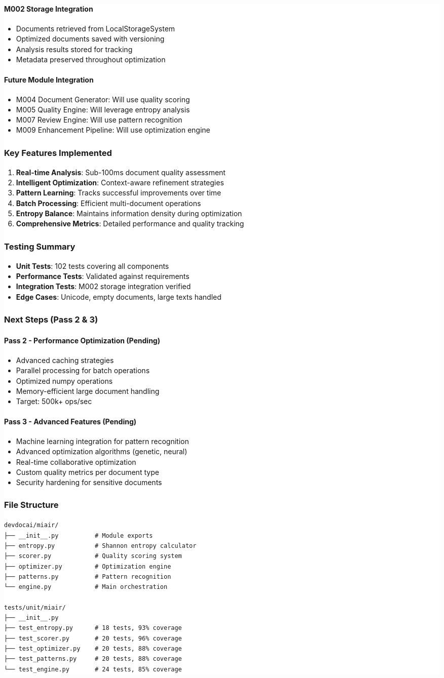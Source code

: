 #### M002 Storage Integration

- Documents retrieved from LocalStorageSystem
- Optimized documents saved with versioning
- Analysis results stored for tracking
- Metadata preserved throughout optimization

#### Future Module Integration

- M004 Document Generator: Will use quality scoring
- M005 Quality Engine: Will leverage entropy analysis
- M007 Review Engine: Will use pattern recognition
- M009 Enhancement Pipeline: Will use optimization engine

### Key Features Implemented

1. **Real-time Analysis**: Sub-100ms document quality assessment
2. **Intelligent Optimization**: Context-aware refinement strategies
3. **Pattern Learning**: Tracks successful improvements over time
4. **Batch Processing**: Efficient multi-document operations
5. **Entropy Balance**: Maintains information density during optimization
6. **Comprehensive Metrics**: Detailed performance and quality tracking

### Testing Summary

- **Unit Tests**: 102 tests covering all components
- **Performance Tests**: Validated against requirements
- **Integration Tests**: M002 storage integration verified
- **Edge Cases**: Unicode, empty documents, large texts handled

### Next Steps (Pass 2 & 3)

#### Pass 2 - Performance Optimization (Pending)

- Advanced caching strategies
- Parallel processing for batch operations
- Optimized numpy operations
- Memory-efficient large document handling
- Target: 500k+ ops/sec

#### Pass 3 - Advanced Features (Pending)

- Machine learning integration for pattern recognition
- Advanced optimization algorithms (genetic, neural)
- Real-time collaborative optimization
- Custom quality metrics per document type
- Security hardening for sensitive documents

### File Structure

```
devdocai/miair/
├── __init__.py          # Module exports
├── entropy.py           # Shannon entropy calculator
├── scorer.py            # Quality scoring system
├── optimizer.py         # Optimization engine
├── patterns.py          # Pattern recognition
└── engine.py            # Main orchestration

tests/unit/miair/
├── __init__.py
├── test_entropy.py      # 18 tests, 93% coverage
├── test_scorer.py       # 20 tests, 96% coverage
├── test_optimizer.py    # 20 tests, 88% coverage
├── test_patterns.py     # 20 tests, 88% coverage
└── test_engine.py       # 24 tests, 85% coverage
```